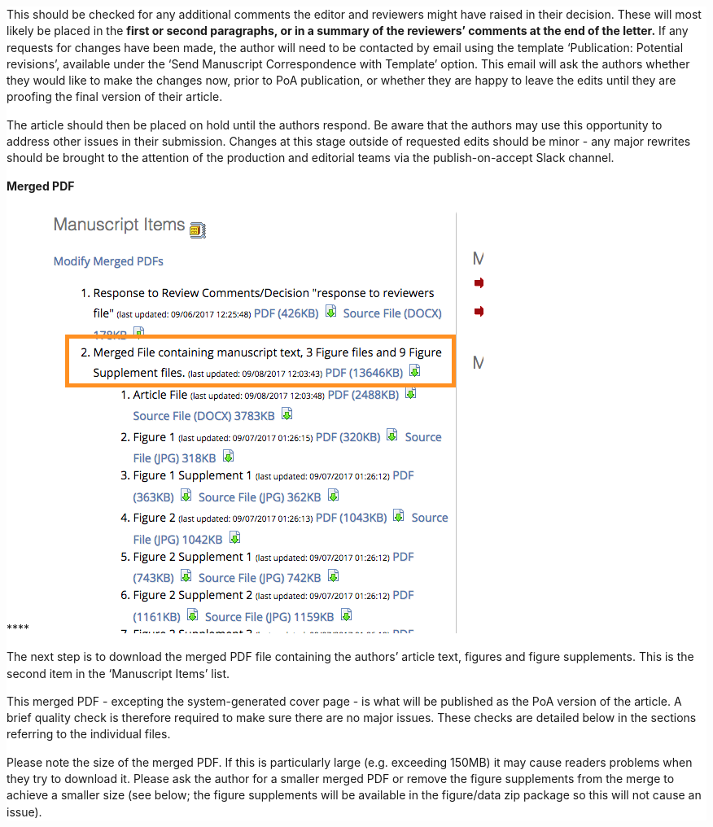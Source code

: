 This should be checked for any additional comments the editor and reviewers might have raised in their decision. These will most likely be placed in the **first or second paragraphs, or in a summary of the reviewers’ comments at the end of the letter.** If any requests for changes have been made, the author will need to be contacted by email using the template ‘Publication: Potential revisions’, available under the ‘Send Manuscript Correspondence with Template’ option. This email will ask the authors whether they would like to make the changes now, prior to PoA publication, or whether they are happy to leave the edits until they are proofing the final version of their article.

The article should then be placed on hold until the authors respond. Be aware that the authors may use this opportunity to address other issues in their submission. Changes at this stage outside of requested edits should be minor - any major rewrites should be brought to the attention of the production and editorial teams via the publish-on-accept Slack channel.

**Merged PDF**

\*\*\*\*![](.gitbook/assets/6%20%283%29.png)

The next step is to download the merged PDF file containing the authors’ article text, figures and figure supplements. This is the second item in the ‘Manuscript Items’ list.

This merged PDF - excepting the system-generated cover page - is what will be published as the PoA version of the article. A brief quality check is therefore required to make sure there are no major issues. These checks are detailed below in the sections referring to the individual files.

Please note the size of the merged PDF. If this is particularly large \(e.g. exceeding 150MB\) it may cause readers problems when they try to download it. Please ask the author for a smaller merged PDF or remove the figure supplements from the merge to achieve a smaller size \(see below; the figure supplements will be available in the figure/data zip package so this will not cause an issue\).
